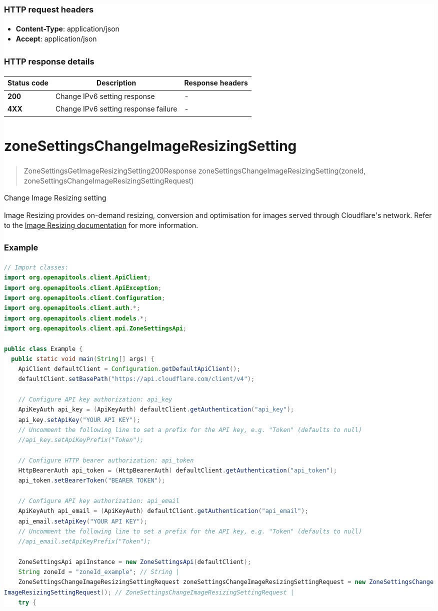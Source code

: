 ### HTTP request headers

 - **Content-Type**: application/json
 - **Accept**: application/json

### HTTP response details
| Status code | Description | Response headers |
|-------------|-------------|------------------|
| **200** | Change IPv6 setting response |  -  |
| **4XX** | Change IPv6 setting response failure |  -  |

<a id="zoneSettingsChangeImageResizingSetting"></a>
# **zoneSettingsChangeImageResizingSetting**
> ZoneSettingsGetImageResizingSetting200Response zoneSettingsChangeImageResizingSetting(zoneId, zoneSettingsChangeImageResizingSettingRequest)

Change Image Resizing setting

Image Resizing provides on-demand resizing, conversion and optimisation for images served through Cloudflare&#39;s network. Refer to the [Image Resizing documentation](https://developers.cloudflare.com/images/) for more information. 

### Example
```java
// Import classes:
import org.openapitools.client.ApiClient;
import org.openapitools.client.ApiException;
import org.openapitools.client.Configuration;
import org.openapitools.client.auth.*;
import org.openapitools.client.models.*;
import org.openapitools.client.api.ZoneSettingsApi;

public class Example {
  public static void main(String[] args) {
    ApiClient defaultClient = Configuration.getDefaultApiClient();
    defaultClient.setBasePath("https://api.cloudflare.com/client/v4");
    
    // Configure API key authorization: api_key
    ApiKeyAuth api_key = (ApiKeyAuth) defaultClient.getAuthentication("api_key");
    api_key.setApiKey("YOUR API KEY");
    // Uncomment the following line to set a prefix for the API key, e.g. "Token" (defaults to null)
    //api_key.setApiKeyPrefix("Token");

    // Configure HTTP bearer authorization: api_token
    HttpBearerAuth api_token = (HttpBearerAuth) defaultClient.getAuthentication("api_token");
    api_token.setBearerToken("BEARER TOKEN");

    // Configure API key authorization: api_email
    ApiKeyAuth api_email = (ApiKeyAuth) defaultClient.getAuthentication("api_email");
    api_email.setApiKey("YOUR API KEY");
    // Uncomment the following line to set a prefix for the API key, e.g. "Token" (defaults to null)
    //api_email.setApiKeyPrefix("Token");

    ZoneSettingsApi apiInstance = new ZoneSettingsApi(defaultClient);
    String zoneId = "zoneId_example"; // String | 
    ZoneSettingsChangeImageResizingSettingRequest zoneSettingsChangeImageResizingSettingRequest = new ZoneSettingsChangeImageResizingSettingRequest(); // ZoneSettingsChangeImageResizingSettingRequest | 
    try {
```